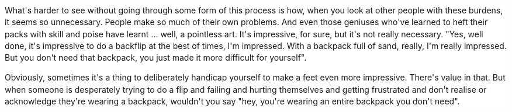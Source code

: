 What's harder to see without going through some form of this process is how, when you look at other people with these burdens, it seems so unnecessary. People make so much of their own problems. And even those geniuses who've learned to heft their packs with skill and poise have learnt ... well, a pointless art. It's impressive, for sure, but it's not really necessary. "Yes, well done, it's impressive to do a backflip at the best of times, I'm impressed. With a backpack full of sand, really, I'm really impressed. But you don't need that backpack, you just made it more difficult for yourself".

Obviously, sometimes it's a thing to deliberately handicap yourself to make a feet even more impressive. There's value in that. But when someone is desperately trying to do a flip and failing and hurting themselves and getting frustrated and don't realise or acknowledge they're wearing a backpack, wouldn't you say "hey, you're wearing an entire backpack you don't need".

